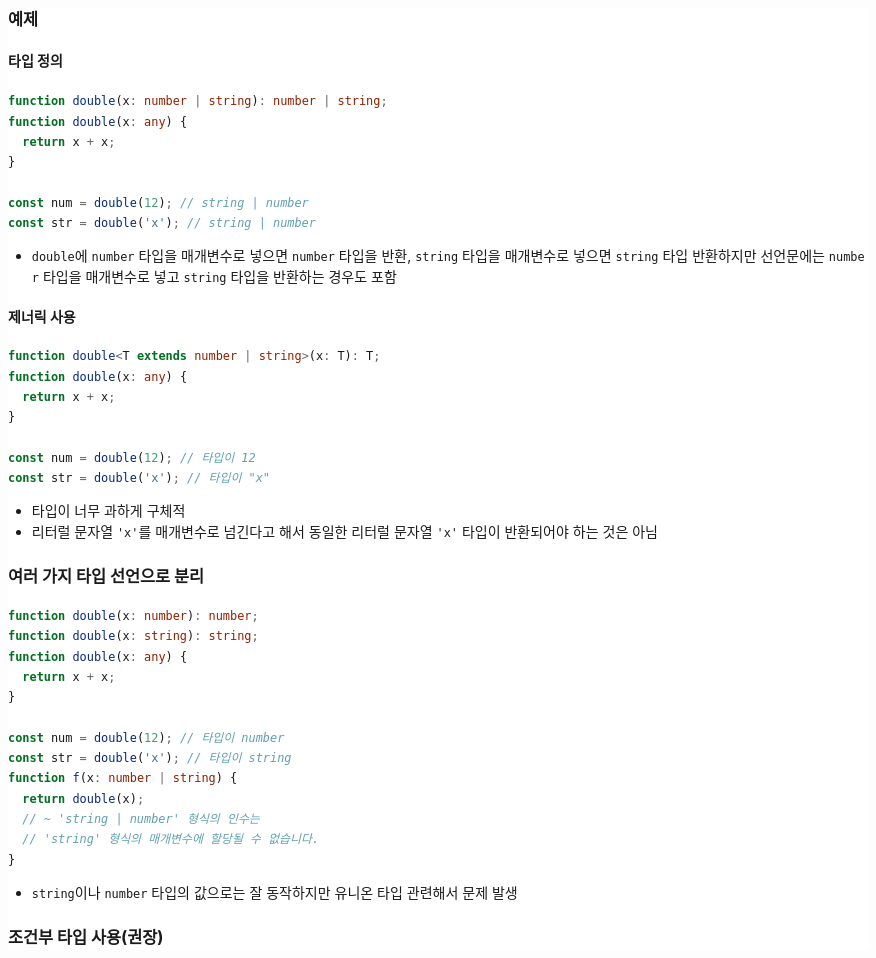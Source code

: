 ### 예제

#### 타입 정의

```ts
function double(x: number | string): number | string;
function double(x: any) {
  return x + x;
}

const num = double(12); // string | number
const str = double('x'); // string | number
```

- `double`에 `number` 타입을 매개변수로 넣으면 `number` 타입을 반환, `string` 타입을 매개변수로 넣으면 `string` 타입 반환하지만 선언문에는 `number` 타입을 매개변수로 넣고 `string` 타입을 반환하는 경우도 포함

#### 제너릭 사용

```ts
function double<T extends number | string>(x: T): T;
function double(x: any) {
  return x + x;
}

const num = double(12); // 타입이 12
const str = double('x'); // 타입이 "x"
```

- 타입이 너무 과하게 구체적
- 리터럴 문자열 `'x'`를 매개변수로 넘긴다고 해서 동일한 리터럴 문자열 `'x'` 타입이 반환되어야 하는 것은 아님

### 여러 가지 타입 선언으로 분리

```ts
function double(x: number): number;
function double(x: string): string;
function double(x: any) {
  return x + x;
}

const num = double(12); // 타입이 number
const str = double('x'); // 타입이 string
function f(x: number | string) {
  return double(x);
  // ~ 'string | number' 형식의 인수는
  // 'string' 형식의 매개변수에 할당될 수 없습니다.
}
```

- `string`이나 `number` 타입의 값으로는 잘 동작하지만 유니온 타입 관련해서 문제 발생

### 조건부 타입 사용(권장)
